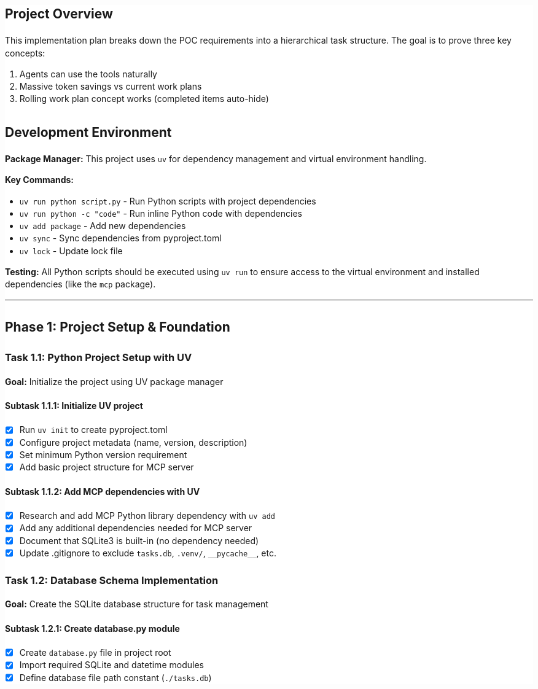 
## Project Overview

This implementation plan breaks down the POC requirements into a hierarchical task structure. The goal is to prove three key concepts:
1. Agents can use the tools naturally
2. Massive token savings vs current work plans
3. Rolling work plan concept works (completed items auto-hide)

## Development Environment

**Package Manager:** This project uses `uv` for dependency management and virtual environment handling.

**Key Commands:**
- `uv run python script.py` - Run Python scripts with project dependencies
- `uv run python -c "code"` - Run inline Python code with dependencies
- `uv add package` - Add new dependencies
- `uv sync` - Sync dependencies from pyproject.toml
- `uv lock` - Update lock file

**Testing:** All Python scripts should be executed using `uv run` to ensure access to the virtual environment and installed dependencies (like the `mcp` package).

---

## Phase 1: Project Setup & Foundation

### Task 1.1: Python Project Setup with UV
**Goal:** Initialize the project using UV package manager

#### Subtask 1.1.1: Initialize UV project
- [x] Run `uv init` to create pyproject.toml
- [x] Configure project metadata (name, version, description)
- [x] Set minimum Python version requirement
- [x] Add basic project structure for MCP server

#### Subtask 1.1.2: Add MCP dependencies with UV
- [x] Research and add MCP Python library dependency with `uv add`
- [x] Add any additional dependencies needed for MCP server
- [x] Document that SQLite3 is built-in (no dependency needed)
- [x] Update .gitignore to exclude `tasks.db`, `.venv/`, `__pycache__`, etc.

### Task 1.2: Database Schema Implementation
**Goal:** Create the SQLite database structure for task management

#### Subtask 1.2.1: Create database.py module
- [x] Create `database.py` file in project root
- [x] Import required SQLite and datetime modules
- [x] Define database file path constant (`./tasks.db`)
